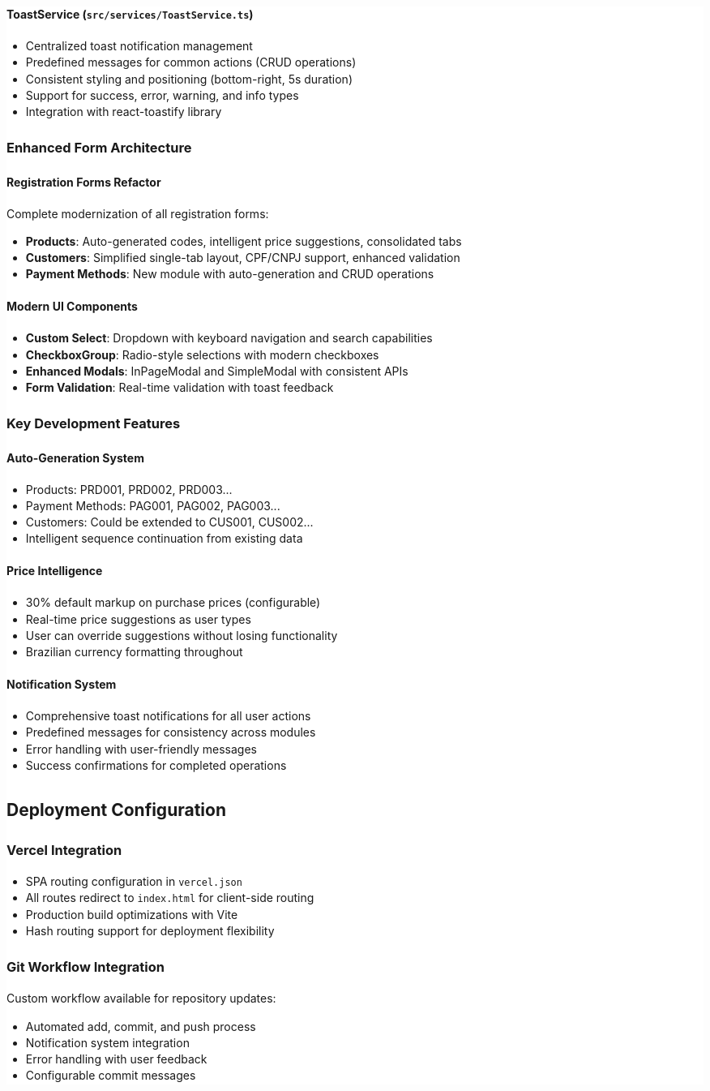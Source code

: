 #### ToastService (`src/services/ToastService.ts`)
- Centralized toast notification management
- Predefined messages for common actions (CRUD operations)
- Consistent styling and positioning (bottom-right, 5s duration)
- Support for success, error, warning, and info types
- Integration with react-toastify library

### Enhanced Form Architecture

#### Registration Forms Refactor
Complete modernization of all registration forms:
- **Products**: Auto-generated codes, intelligent price suggestions, consolidated tabs
- **Customers**: Simplified single-tab layout, CPF/CNPJ support, enhanced validation
- **Payment Methods**: New module with auto-generation and CRUD operations

#### Modern UI Components
- **Custom Select**: Dropdown with keyboard navigation and search capabilities
- **CheckboxGroup**: Radio-style selections with modern checkboxes
- **Enhanced Modals**: InPageModal and SimpleModal with consistent APIs
- **Form Validation**: Real-time validation with toast feedback

### Key Development Features

#### Auto-Generation System
- Products: PRD001, PRD002, PRD003...
- Payment Methods: PAG001, PAG002, PAG003...
- Customers: Could be extended to CUS001, CUS002...
- Intelligent sequence continuation from existing data

#### Price Intelligence
- 30% default markup on purchase prices (configurable)
- Real-time price suggestions as user types
- User can override suggestions without losing functionality
- Brazilian currency formatting throughout

#### Notification System
- Comprehensive toast notifications for all user actions
- Predefined messages for consistency across modules
- Error handling with user-friendly messages
- Success confirmations for completed operations

## Deployment Configuration

### Vercel Integration
- SPA routing configuration in `vercel.json`
- All routes redirect to `index.html` for client-side routing
- Production build optimizations with Vite
- Hash routing support for deployment flexibility

### Git Workflow Integration
Custom workflow available for repository updates:
- Automated add, commit, and push process
- Notification system integration
- Error handling with user feedback
- Configurable commit messages
